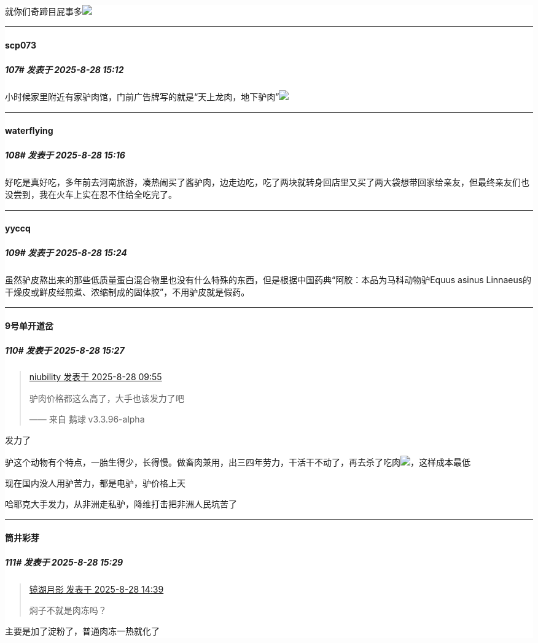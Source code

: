 就你们奇蹄目屁事多<img src="https://static.stage1st.com/image/smiley/face2017/037.png" referrerpolicy="no-referrer">


*****

####  scp073  
##### 107#       发表于 2025-8-28 15:12

小时候家里附近有家驴肉馆，门前广告牌写的就是“天上龙肉，地下驴肉”<img src="https://static.stage1st.com/image/smiley/face2017/040.png" referrerpolicy="no-referrer">


*****

####  waterflying  
##### 108#       发表于 2025-8-28 15:16

好吃是真好吃，多年前去河南旅游，凑热闹买了酱驴肉，边走边吃，吃了两块就转身回店里又买了两大袋想带回家给亲友，但最终亲友们也没尝到，我在火车上实在忍不住给全吃完了。


*****

####  yyccq  
##### 109#       发表于 2025-8-28 15:24

虽然驴皮熬出来的那些低质量蛋白混合物里也没有什么特殊的东西，但是根据中国药典“阿胶：本品为马科动物驴Equus asinus Linnaeus的干燥皮或鲜皮经煎煮、浓缩制成的固体胶”，不用驴皮就是假药。

*****

####  9号单开道岔  
##### 110#       发表于 2025-8-28 15:27

<blockquote><a href="httphttps://stage1st.com/2b/forum.php?mod=redirect&amp;goto=findpost&amp;pid=68332059&amp;ptid=2260389" target="_blank">niubility 发表于 2025-8-28 09:55</a>

驴肉价格都这么高了，大手也该发力了吧

—— 来自 鹅球 v3.3.96-alpha</blockquote>
发力了

驴这个动物有个特点，一胎生得少，长得慢。做畜肉兼用，出三四年劳力，干活干不动了，再去杀了吃肉<img src="https://static.stage1st.com/image/smiley/face2017/068.png" referrerpolicy="no-referrer">，这样成本最低

现在国内没人用驴苦力，都是电驴，驴价格上天

哈耶克大手发力，从非洲走私驴，降维打击把非洲人民坑苦了


*****

####  筒井彩芽  
##### 111#       发表于 2025-8-28 15:29

<blockquote><a href="httphttps://stage1st.com/2b/forum.php?mod=redirect&amp;goto=findpost&amp;pid=68333821&amp;ptid=2260389" target="_blank">镜湖月影 发表于 2025-8-28 14:39</a>

焖子不就是肉冻吗？</blockquote>
主要是加了淀粉了，普通肉冻一热就化了
